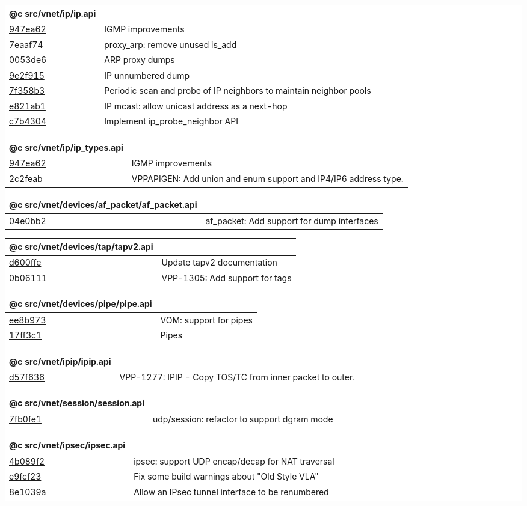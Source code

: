 | @c src/vnet/ip/ip.api ||
| ------- | ------- |
| [947ea62](https://gerrit.fd.io/r/gitweb?p=vpp.git;a=commit;h=947ea62) | IGMP improvements |
| [7eaaf74](https://gerrit.fd.io/r/gitweb?p=vpp.git;a=commit;h=7eaaf74) | proxy_arp: remove unused is_add |
| [0053de6](https://gerrit.fd.io/r/gitweb?p=vpp.git;a=commit;h=0053de6) | ARP proxy dumps |
| [9e2f915](https://gerrit.fd.io/r/gitweb?p=vpp.git;a=commit;h=9e2f915) | IP unnumbered dump |
| [7f358b3](https://gerrit.fd.io/r/gitweb?p=vpp.git;a=commit;h=7f358b3) | Periodic scan and probe of IP neighbors to maintain neighbor pools |
| [e821ab1](https://gerrit.fd.io/r/gitweb?p=vpp.git;a=commit;h=e821ab1) | IP mcast: allow unicast address as a next-hop |
| [c7b4304](https://gerrit.fd.io/r/gitweb?p=vpp.git;a=commit;h=c7b4304) | Implement ip_probe_neighbor API |

| @c src/vnet/ip/ip_types.api ||
| ------- | ------- |
| [947ea62](https://gerrit.fd.io/r/gitweb?p=vpp.git;a=commit;h=947ea62) | IGMP improvements |
| [2c2feab](https://gerrit.fd.io/r/gitweb?p=vpp.git;a=commit;h=2c2feab) | VPPAPIGEN: Add union and enum support and IP4/IP6 address type. |

| @c src/vnet/devices/af_packet/af_packet.api ||
| ------- | ------- |
| [04e0bb2](https://gerrit.fd.io/r/gitweb?p=vpp.git;a=commit;h=04e0bb2) | af_packet: Add support for dump interfaces |

| @c src/vnet/devices/tap/tapv2.api ||
| ------- | ------- |
| [d600ffe](https://gerrit.fd.io/r/gitweb?p=vpp.git;a=commit;h=d600ffe) | Update tapv2 documentation |
| [0b06111](https://gerrit.fd.io/r/gitweb?p=vpp.git;a=commit;h=0b06111) | VPP-1305: Add support for tags |

| @c src/vnet/devices/pipe/pipe.api ||
| ------- | ------- |
| [ee8b973](https://gerrit.fd.io/r/gitweb?p=vpp.git;a=commit;h=ee8b973) | VOM: support for pipes |
| [17ff3c1](https://gerrit.fd.io/r/gitweb?p=vpp.git;a=commit;h=17ff3c1) | Pipes |

| @c src/vnet/ipip/ipip.api ||
| ------- | ------- |
| [d57f636](https://gerrit.fd.io/r/gitweb?p=vpp.git;a=commit;h=d57f636) | VPP-1277: IPIP - Copy TOS/TC from inner packet to outer. |

| @c src/vnet/session/session.api ||
| ------- | ------- |
| [7fb0fe1](https://gerrit.fd.io/r/gitweb?p=vpp.git;a=commit;h=7fb0fe1) | udp/session: refactor to support dgram mode |

| @c src/vnet/ipsec/ipsec.api ||
| ------- | ------- |
| [4b089f2](https://gerrit.fd.io/r/gitweb?p=vpp.git;a=commit;h=4b089f2) | ipsec: support UDP encap/decap for NAT traversal |
| [e9fcf23](https://gerrit.fd.io/r/gitweb?p=vpp.git;a=commit;h=e9fcf23) | Fix some build warnings about "Old Style VLA" |
| [8e1039a](https://gerrit.fd.io/r/gitweb?p=vpp.git;a=commit;h=8e1039a) | Allow an IPsec tunnel interface to be renumbered |
